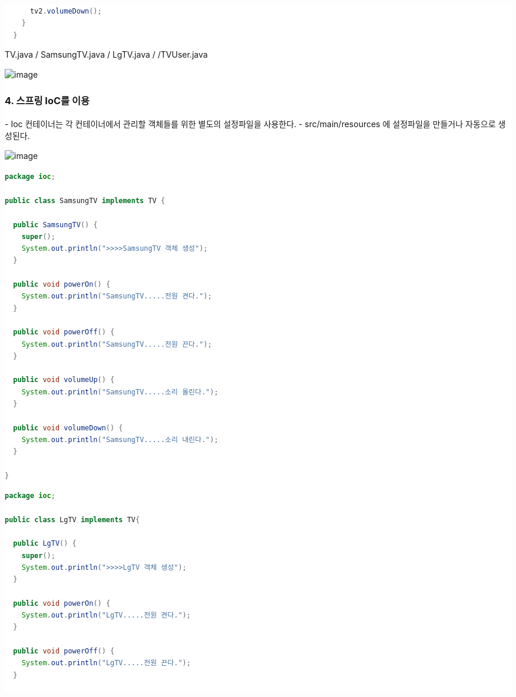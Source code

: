 ```java
      tv2.volumeDown();
    }
  }
```



TV.java / SamsungTV.java / LgTV.java / /TVUser.java

![image](https://user-images.githubusercontent.com/101780699/172276067-62287eef-f282-4047-98a9-f4ac562b042f.png)



### 4. 스프링 IoC를 이용

\- Ioc 컨테이너는 각 컨테이너에서 관리할 객체들를 위한 별도의 설정파일을 사용한다.
\- src/main/resources 에 설정파일을 만들거나 자동으로 생성된다.

![image](https://user-images.githubusercontent.com/101780699/172277702-d8cf39b5-e995-41f0-bbc0-ac659dbff780.png)

```java
package ioc;

public class SamsungTV implements TV {
  
  public SamsungTV() {
    super();
    System.out.println(">>>>SamsungTV 객체 생성");
  }

  public void powerOn() {
    System.out.println("SamsungTV.....전원 켠다.");
  }

  public void powerOff() {
    System.out.println("SamsungTV.....전원 끈다.");
  }

  public void volumeUp() {
    System.out.println("SamsungTV.....소리 올린다.");
  }

  public void volumeDown() {
    System.out.println("SamsungTV.....소리 내린다.");
  }

}
```

```java
package ioc;

public class LgTV implements TV{
  
  public LgTV() {
    super();
    System.out.println(">>>>LgTV 객체 생성");
  }

  public void powerOn() {
    System.out.println("LgTV.....전원 켠다.");
  }
 
  public void powerOff() {
    System.out.println("LgTV.....전원 끈다.");
  }
 
```